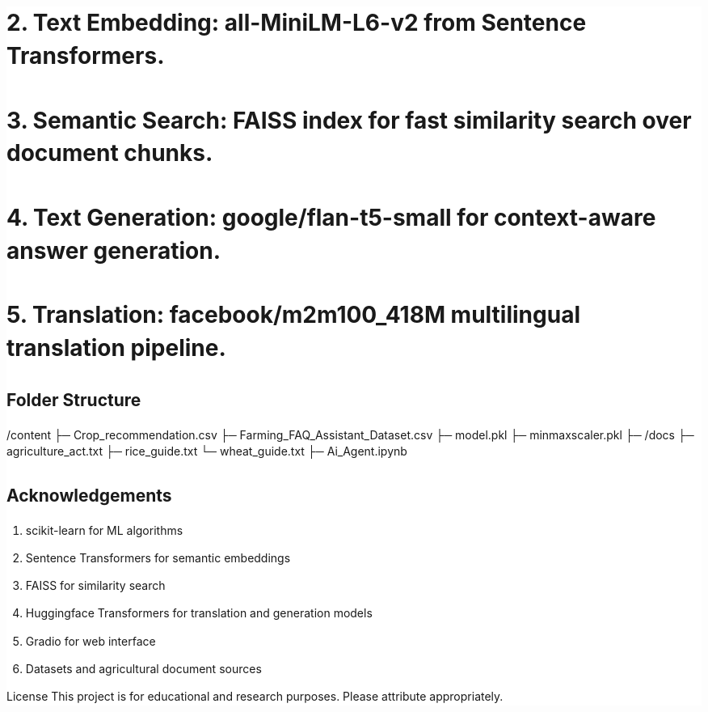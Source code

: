 # 2. Text Embedding: all-MiniLM-L6-v2 from Sentence Transformers.

# 3. Semantic Search: FAISS index for fast similarity search over document chunks.

# 4. Text Generation: google/flan-t5-small for context-aware answer generation.

# 5. Translation: facebook/m2m100_418M multilingual translation pipeline.

## Folder Structure

/content
  ├─ Crop_recommendation.csv
  ├─ Farming_FAQ_Assistant_Dataset.csv
  ├─ model.pkl
  ├─ minmaxscaler.pkl
  ├─ /docs
      ├─ agriculture_act.txt
      ├─ rice_guide.txt
      └─ wheat_guide.txt
  ├─ Ai_Agent.ipynb

## Acknowledgements

1. scikit-learn for ML algorithms

2. Sentence Transformers for semantic embeddings

3. FAISS for similarity search

4. Huggingface Transformers for translation and generation models

5. Gradio for web interface

6. Datasets and agricultural document sources

License
This project is for educational and research purposes. Please attribute appropriately.
